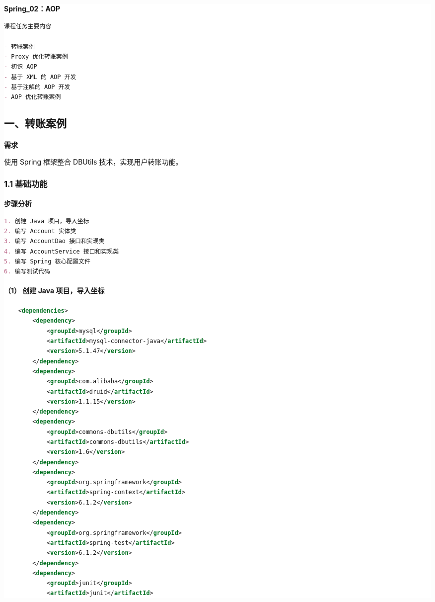 **Spring_02：AOP**

```markdown
课程任务主要内容

- 转账案例
- Proxy 优化转账案例
- 初识 AOP
- 基于 XML 的 AOP 开发
- 基于注解的 AOP 开发
- AOP 优化转账案例
```



## 一、转账案例

**需求**

使用 Spring 框架整合 DBUtils 技术，实现用户转账功能。

### 1.1 基础功能

**步骤分析**

```markdown
1. 创建 Java 项目，导入坐标
2. 编写 Account 实体类
3. 编写 AccountDao 接口和实现类
4. 编写 AccountService 接口和实现类
5. 编写 Spring 核心配置文件
6. 编写测试代码
```



#### （1） 创建 Java 项目，导入坐标

```xml
	<dependencies>
        <dependency>
            <groupId>mysql</groupId>
            <artifactId>mysql-connector-java</artifactId>
            <version>5.1.47</version>
        </dependency>
        <dependency>
            <groupId>com.alibaba</groupId>
            <artifactId>druid</artifactId>
            <version>1.1.15</version>
        </dependency>
        <dependency>
            <groupId>commons-dbutils</groupId>
            <artifactId>commons-dbutils</artifactId>
            <version>1.6</version>
        </dependency>
        <dependency>
            <groupId>org.springframework</groupId>
            <artifactId>spring-context</artifactId>
            <version>6.1.2</version>
        </dependency>
        <dependency>
            <groupId>org.springframework</groupId>
            <artifactId>spring-test</artifactId>
            <version>6.1.2</version>
        </dependency>
        <dependency>
            <groupId>junit</groupId>
            <artifactId>junit</artifactId>
```